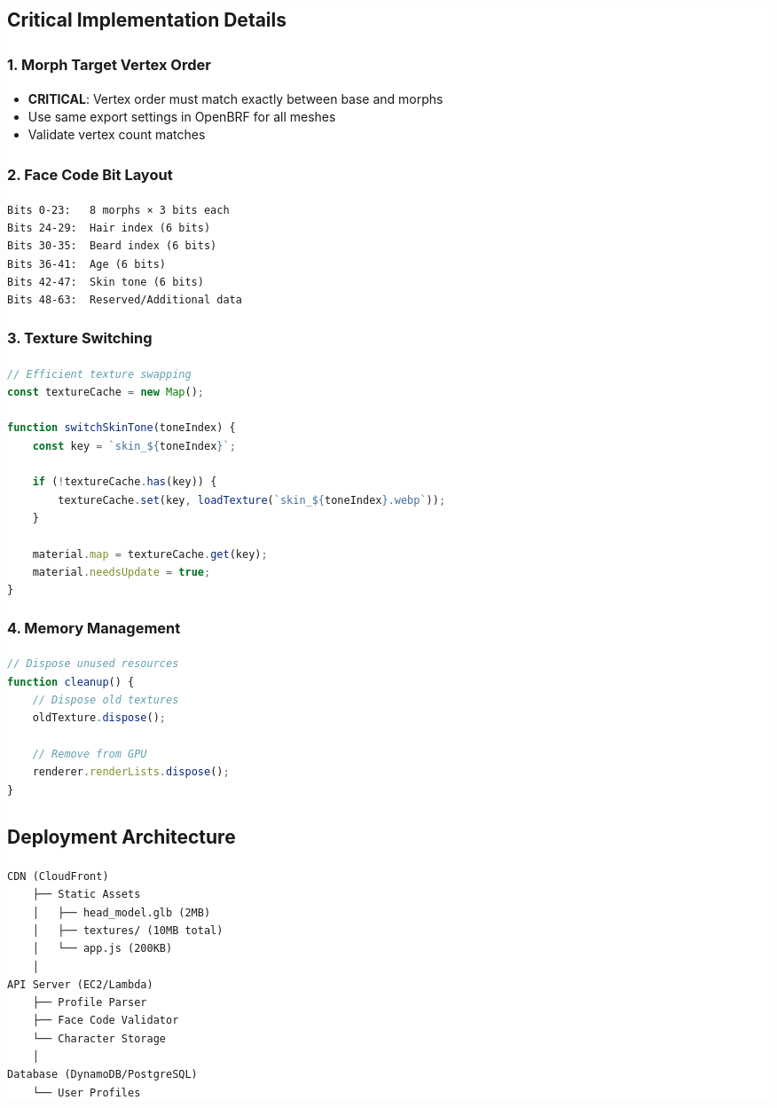 ## Critical Implementation Details

### 1. Morph Target Vertex Order
- **CRITICAL**: Vertex order must match exactly between base and morphs
- Use same export settings in OpenBRF for all meshes
- Validate vertex count matches

### 2. Face Code Bit Layout
```
Bits 0-23:   8 morphs × 3 bits each
Bits 24-29:  Hair index (6 bits)
Bits 30-35:  Beard index (6 bits)
Bits 36-41:  Age (6 bits)
Bits 42-47:  Skin tone (6 bits)
Bits 48-63:  Reserved/Additional data
```

### 3. Texture Switching
```javascript
// Efficient texture swapping
const textureCache = new Map();

function switchSkinTone(toneIndex) {
    const key = `skin_${toneIndex}`;
    
    if (!textureCache.has(key)) {
        textureCache.set(key, loadTexture(`skin_${toneIndex}.webp`));
    }
    
    material.map = textureCache.get(key);
    material.needsUpdate = true;
}
```

### 4. Memory Management
```javascript
// Dispose unused resources
function cleanup() {
    // Dispose old textures
    oldTexture.dispose();
    
    // Remove from GPU
    renderer.renderLists.dispose();
}
```

## Deployment Architecture

```
CDN (CloudFront)
    ├── Static Assets
    │   ├── head_model.glb (2MB)
    │   ├── textures/ (10MB total)
    │   └── app.js (200KB)
    │
API Server (EC2/Lambda)
    ├── Profile Parser
    ├── Face Code Validator
    └── Character Storage
    │
Database (DynamoDB/PostgreSQL)
    └── User Profiles
```